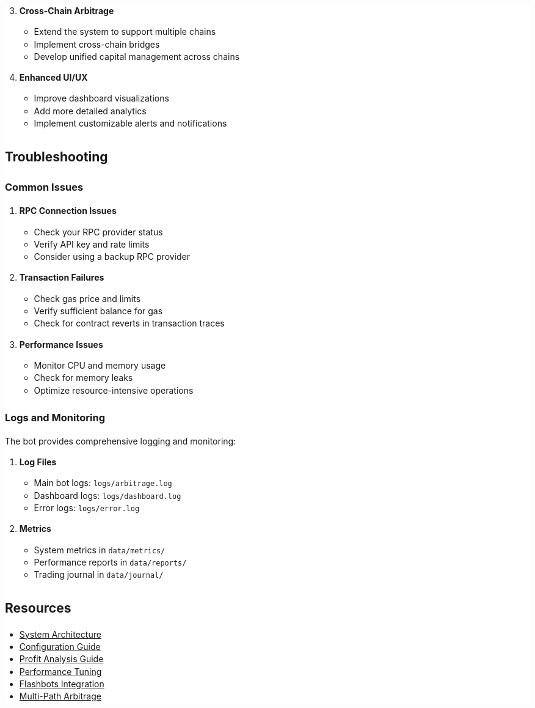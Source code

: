 3. **Cross-Chain Arbitrage**
   - Extend the system to support multiple chains
   - Implement cross-chain bridges
   - Develop unified capital management across chains

4. **Enhanced UI/UX**
   - Improve dashboard visualizations
   - Add more detailed analytics
   - Implement customizable alerts and notifications

## Troubleshooting

### Common Issues

1. **RPC Connection Issues**
   - Check your RPC provider status
   - Verify API key and rate limits
   - Consider using a backup RPC provider

2. **Transaction Failures**
   - Check gas price and limits
   - Verify sufficient balance for gas
   - Check for contract reverts in transaction traces

3. **Performance Issues**
   - Monitor CPU and memory usage
   - Check for memory leaks
   - Optimize resource-intensive operations

### Logs and Monitoring

The bot provides comprehensive logging and monitoring:

1. **Log Files**
   - Main bot logs: `logs/arbitrage.log`
   - Dashboard logs: `logs/dashboard.log`
   - Error logs: `logs/error.log`

2. **Metrics**
   - System metrics in `data/metrics/`
   - Performance reports in `data/reports/`
   - Trading journal in `data/journal/`

## Resources

- [System Architecture](SYSTEM_OVERVIEW.md)
- [Configuration Guide](CONFIGURATION_SETUP.md)
- [Profit Analysis Guide](PROFIT_ANALYSIS_GUIDE.md)
- [Performance Tuning](performance_optimization.md)
- [Flashbots Integration](FLASHBOTS_INTEGRATION.md)
- [Multi-Path Arbitrage](multi_path_arbitrage.md)